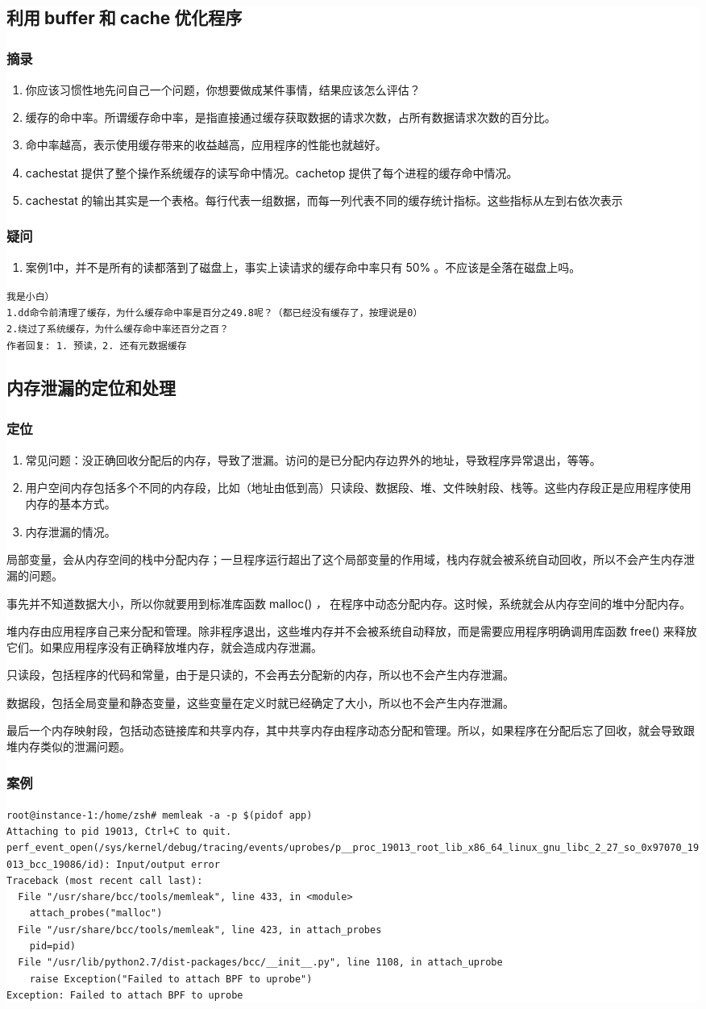 ## 利用 buffer 和 cache 优化程序

### 摘录
1. 你应该习惯性地先问自己一个问题，你想要做成某件事情，结果应该怎么评估？

2. 缓存的命中率。所谓缓存命中率，是指直接通过缓存获取数据的请求次数，占所有数据请求次数的百分比。

3. 命中率越高，表示使用缓存带来的收益越高，应用程序的性能也就越好。

4. cachestat 提供了整个操作系统缓存的读写命中情况。cachetop 提供了每个进程的缓存命中情况。

5. cachestat 的输出其实是一个表格。每行代表一组数据，而每一列代表不同的缓存统计指标。这些指标从左到右依次表示

### 疑问
1. 案例1中，并不是所有的读都落到了磁盘上，事实上读请求的缓存命中率只有 50% 。不应该是全落在磁盘上吗。
```
我是小白）
1.dd命令前清理了缓存，为什么缓存命中率是百分之49.8呢？（都已经没有缓存了，按理说是0）
2.绕过了系统缓存，为什么缓存命中率还百分之百？
作者回复: 1. 预读，2. 还有元数据缓存
```

## 内存泄漏的定位和处理

### 定位

1. 常见问题：没正确回收分配后的内存，导致了泄漏。访问的是已分配内存边界外的地址，导致程序异常退出，等等。

2. 用户空间内存包括多个不同的内存段，比如（地址由低到高）只读段、数据段、堆、文件映射段、栈等。这些内存段正是应用程序使用内存的基本方式。

3. 内存泄漏的情况。

局部变量，会从内存空间的栈中分配内存；一旦程序运行超出了这个局部变量的作用域，栈内存就会被系统自动回收，所以不会产生内存泄漏的问题。

事先并不知道数据大小，所以你就要用到标准库函数 malloc() _，_ 在程序中动态分配内存。这时候，系统就会从内存空间的堆中分配内存。

堆内存由应用程序自己来分配和管理。除非程序退出，这些堆内存并不会被系统自动释放，而是需要应用程序明确调用库函数 free() 来释放它们。如果应用程序没有正确释放堆内存，就会造成内存泄漏。

只读段，包括程序的代码和常量，由于是只读的，不会再去分配新的内存，所以也不会产生内存泄漏。

数据段，包括全局变量和静态变量，这些变量在定义时就已经确定了大小，所以也不会产生内存泄漏。

最后一个内存映射段，包括动态链接库和共享内存，其中共享内存由程序动态分配和管理。所以，如果程序在分配后忘了回收，就会导致跟堆内存类似的泄漏问题。

### 案例
```
root@instance-1:/home/zsh# memleak -a -p $(pidof app)
Attaching to pid 19013, Ctrl+C to quit.
perf_event_open(/sys/kernel/debug/tracing/events/uprobes/p__proc_19013_root_lib_x86_64_linux_gnu_libc_2_27_so_0x97070_19013_bcc_19086/id): Input/output error
Traceback (most recent call last):
  File "/usr/share/bcc/tools/memleak", line 433, in <module>
    attach_probes("malloc")
  File "/usr/share/bcc/tools/memleak", line 423, in attach_probes
    pid=pid)
  File "/usr/lib/python2.7/dist-packages/bcc/__init__.py", line 1108, in attach_uprobe
    raise Exception("Failed to attach BPF to uprobe")
Exception: Failed to attach BPF to uprobe
```
